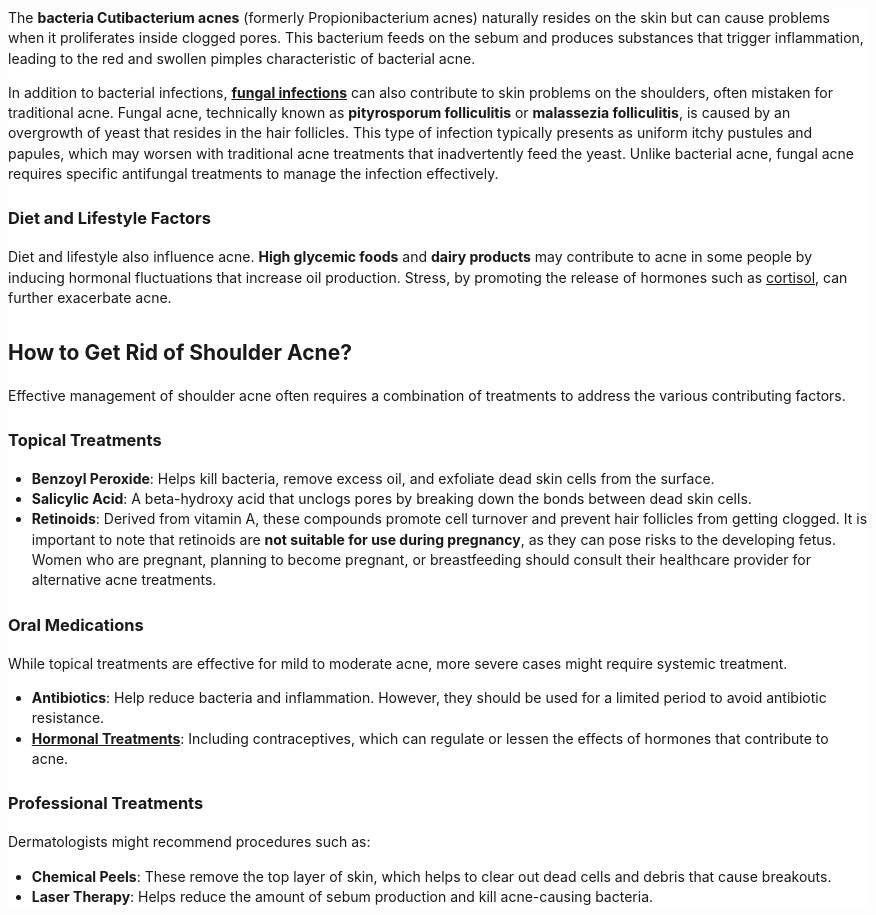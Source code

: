 The **bacteria Cutibacterium acnes** (formerly Propionibacterium acnes) naturally resides on the skin but can cause problems when it proliferates inside clogged pores. This bacterium feeds on the sebum and produces substances that trigger inflammation, leading to the red and swollen pimples characteristic of bacterial acne.

In addition to bacterial infections, [**fungal infections**](https://docus.ai/symptoms-guide/fungal-acne-explained) can also contribute to skin problems on the shoulders, often mistaken for traditional acne. Fungal acne, technically known as **pityrosporum folliculitis** or **malassezia folliculitis**, is caused by an overgrowth of yeast that resides in the hair follicles. This type of infection typically presents as uniform itchy pustules and papules, which may worsen with traditional acne treatments that inadvertently feed the yeast. Unlike bacterial acne, fungal acne requires specific antifungal treatments to manage the infection effectively.

### Diet and Lifestyle Factors

Diet and lifestyle also influence acne. **High glycemic foods** and **dairy products** may contribute to acne in some people by inducing hormonal fluctuations that increase oil production. Stress, by promoting the release of hormones such as [cortisol](https://docus.ai/glossary/biomarkers/cortisol), can further exacerbate acne.

## How to Get Rid of Shoulder Acne?

Effective management of shoulder acne often requires a combination of treatments to address the various contributing factors.

### Topical Treatments

- **Benzoyl Peroxide**: Helps kill bacteria, remove excess oil, and exfoliate dead skin cells from the surface.
- **Salicylic Acid**: A beta-hydroxy acid that unclogs pores by breaking down the bonds between dead skin cells.
- **Retinoids**: Derived from vitamin A, these compounds promote cell turnover and prevent hair follicles from getting clogged. It is important to note that retinoids are **not suitable for use during pregnancy**, as they can pose risks to the developing fetus. Women who are pregnant, planning to become pregnant, or breastfeeding should consult their healthcare provider for alternative acne treatments.

### Oral Medications

While topical treatments are effective for mild to moderate acne, more severe cases might require systemic treatment.

- **Antibiotics**: Help reduce bacteria and inflammation. However, they should be used for a limited period to avoid antibiotic resistance.
- [**Hormonal Treatments**](https://docus.ai/symptoms-guide/pros-and-cons-of-hormone-pellets): Including contraceptives, which can regulate or lessen the effects of hormones that contribute to acne.

### Professional Treatments

Dermatologists might recommend procedures such as:

- **Chemical Peels**: These remove the top layer of skin, which helps to clear out dead cells and debris that cause breakouts.
- **Laser Therapy**: Helps reduce the amount of sebum production and kill acne-causing bacteria.
